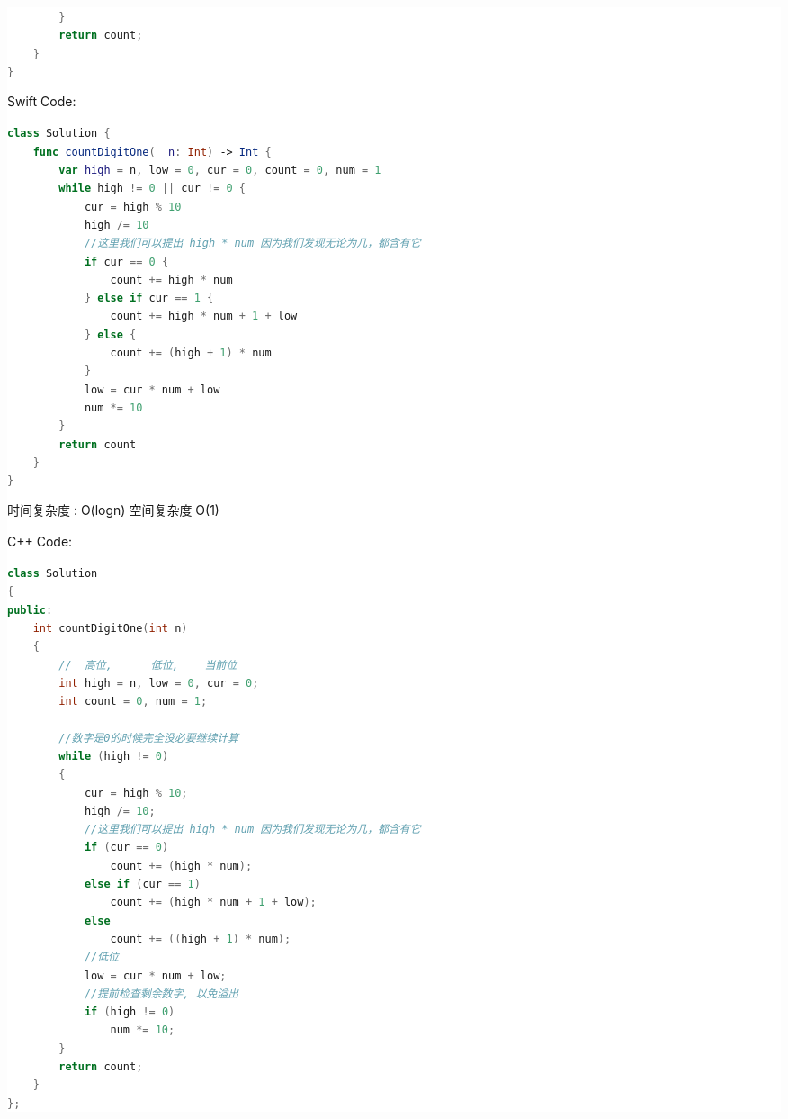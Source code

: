 ```java
        }
        return count;
    }
}
```

Swift Code:

```swift
class Solution {
    func countDigitOne(_ n: Int) -> Int {
        var high = n, low = 0, cur = 0, count = 0, num = 1
        while high != 0 || cur != 0 {
            cur = high % 10
            high /= 10
            //这里我们可以提出 high * num 因为我们发现无论为几，都含有它
            if cur == 0 {
                count += high * num
            } else if cur == 1 {
                count += high * num + 1 + low
            } else {
                count += (high + 1) * num
            }
            low = cur * num + low
            num *= 10
        }
        return count
    }
}
```

时间复杂度 : O(logn) 空间复杂度 O(1)

C++ Code:

```C++
class Solution
{
public:
    int countDigitOne(int n)
    {
        //  高位,      低位,    当前位
        int high = n, low = 0, cur = 0;
        int count = 0, num = 1;

        //数字是0的时候完全没必要继续计算
        while (high != 0)
        {
            cur = high % 10;
            high /= 10;
            //这里我们可以提出 high * num 因为我们发现无论为几，都含有它
            if (cur == 0)
                count += (high * num);
            else if (cur == 1)
                count += (high * num + 1 + low);
            else
                count += ((high + 1) * num);
            //低位
            low = cur * num + low;
            //提前检查剩余数字, 以免溢出
            if (high != 0)
                num *= 10;
        }
        return count;
    }
};
```